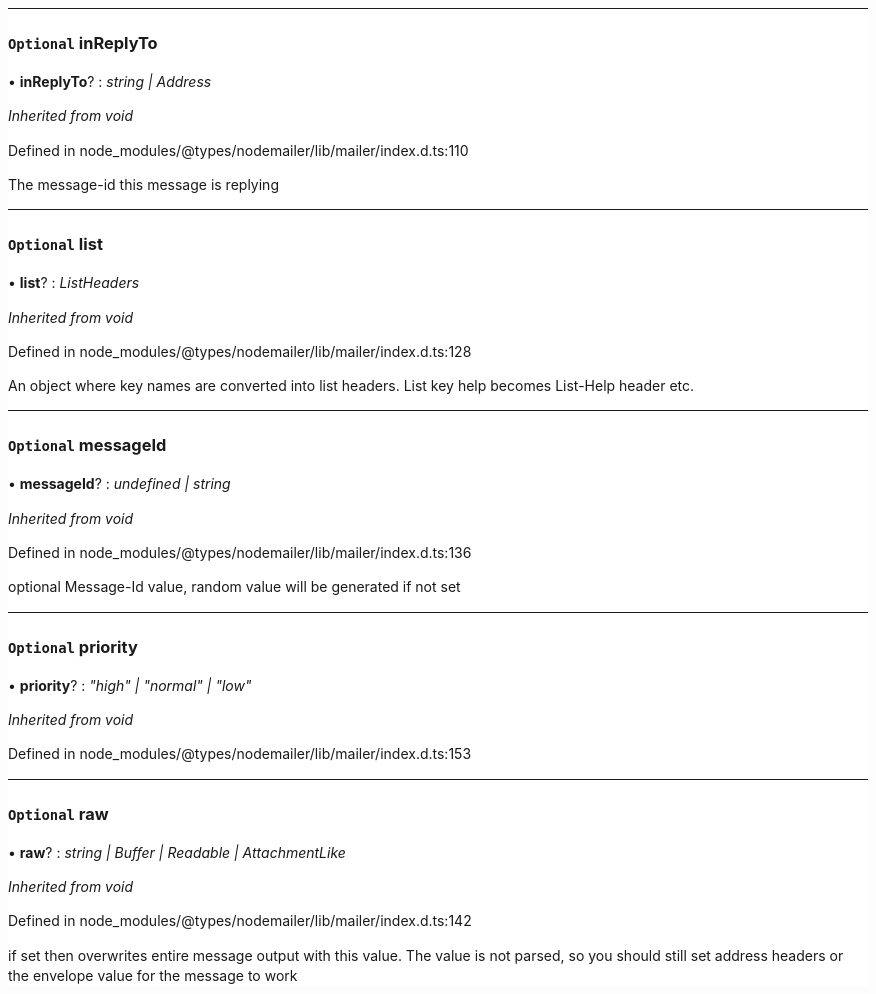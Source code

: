 ___

### `Optional` inReplyTo

• **inReplyTo**? : *string | Address*

*Inherited from void*

Defined in node_modules/@types/nodemailer/lib/mailer/index.d.ts:110

The message-id this message is replying

___

### `Optional` list

• **list**? : *ListHeaders*

*Inherited from void*

Defined in node_modules/@types/nodemailer/lib/mailer/index.d.ts:128

An object where key names are converted into list headers. List key help becomes List-Help header etc.

___

### `Optional` messageId

• **messageId**? : *undefined | string*

*Inherited from void*

Defined in node_modules/@types/nodemailer/lib/mailer/index.d.ts:136

optional Message-Id value, random value will be generated if not set

___

### `Optional` priority

• **priority**? : *"high" | "normal" | "low"*

*Inherited from void*

Defined in node_modules/@types/nodemailer/lib/mailer/index.d.ts:153

___

### `Optional` raw

• **raw**? : *string | Buffer | Readable | AttachmentLike*

*Inherited from void*

Defined in node_modules/@types/nodemailer/lib/mailer/index.d.ts:142

if set then overwrites entire message output with this value. The value is not parsed, so you should still set address headers or the envelope value for the message to work
